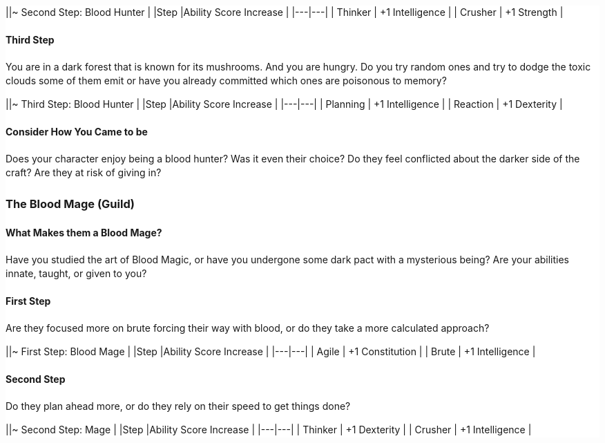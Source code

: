||~ Second Step: Blood Hunter |
|Step |Ability Score Increase |
|---|---|
| Thinker | +1 Intelligence |
| Crusher | +1 Strength |

#### Third Step
You are in a dark forest that is known for its mushrooms. And you are hungry. Do you try random ones and try to dodge the toxic clouds some of them emit or have you already committed which ones are poisonous to memory?

||~ Third Step: Blood Hunter |
|Step |Ability Score Increase |
|---|---|
| Planning | +1 Intelligence |
| Reaction | +1 Dexterity |

#### Consider How You Came to be
Does your character enjoy being a blood hunter? Was it even their choice? Do they feel conflicted about the darker side of the craft? Are they at risk of giving in?

### The Blood Mage (Guild)
#### What Makes them a Blood Mage?
Have you studied the art of Blood Magic, or have you undergone some dark pact with a mysterious being? Are your abilities innate, taught, or given to you?

#### First Step
Are they focused more on brute forcing their way with blood, or do they take a more calculated approach?

||~ First Step: Blood Mage |
|Step |Ability Score Increase |
|---|---|
| Agile | +1 Constitution |
| Brute | +1 Intelligence |

#### Second Step
Do they plan ahead more, or do they rely on their speed to get things done?

||~ Second Step: Mage |
|Step |Ability Score Increase |
|---|---|
| Thinker | +1 Dexterity |
| Crusher | +1 Intelligence |
